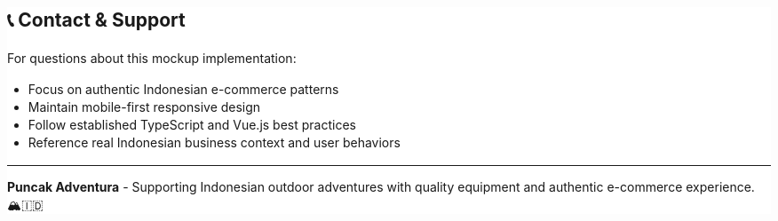 ## 📞 Contact & Support

For questions about this mockup implementation:
- Focus on authentic Indonesian e-commerce patterns
- Maintain mobile-first responsive design
- Follow established TypeScript and Vue.js best practices
- Reference real Indonesian business context and user behaviors

---

**Puncak Adventura** - Supporting Indonesian outdoor adventures with quality equipment and authentic e-commerce experience. 🏔️🇮🇩
